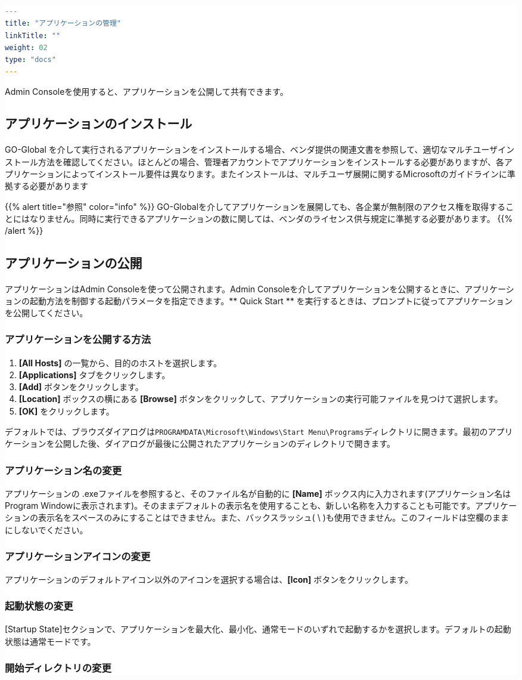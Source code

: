 ```yaml
---
title: "アプリケーションの管理"
linkTitle: ""
weight: 02
type: "docs"
---
```


Admin Consoleを使用すると、アプリケーションを公開して共有できます。

## アプリケーションのインストール

GO-Global を介して実行されるアプリケーションをインストールする場合、ベンダ提供の関連文書を参照して、適切なマルチユーザインストール方法を確認してください。ほとんどの場合、管理者アカウントでアプリケーションをインストールする必要がありますが、各アプリケーションによってインストール要件は異なります。またインストールは、マルチユーザ展開に関するMicrosoftのガイドラインに準拠する必要があります

{{% alert title="参照" color="info" %}}
GO-Globalを介してアプリケーションを展開しても、各企業が無制限のアクセス権を取得することにはなりません。同時に実行できるアプリケーションの数に関しては、ベンダのライセンス供与規定に準拠する必要があります。
{{% /alert %}}

## アプリケーションの公開

アプリケーションはAdmin Consoleを使って公開されます。Admin Consoleを介してアプリケーションを公開するときに、アプリケーションの起動方法を制御する起動パラメータを指定できます。** Quick Start ** を実行するときは、プロンプトに従ってアプリケーションを公開してください。

### アプリケーションを公開する方法

1. **[All Hosts]** の一覧から、目的のホストを選択します。
2. **[Applications]** タブをクリックします。
3. **[Add]** ボタンをクリックします。
4. **[Location]** ボックスの横にある **[Browse]** ボタンをクリックして、アプリケーションの実行可能ファイルを見つけて選択します。
5. **[OK]** をクリックします。

デフォルトでは、ブラウズダイアログは`PROGRAMDATA\Microsoft\Windows\Start Menu\Programs`ディレクトリに開きます。最初のアプリケーションを公開した後、ダイアログが最後に公開されたアプリケーションのディレクトリで開きます。<br>

### アプリケーション名の変更

アプリケーションの .exeファイルを参照すると、そのファイル名が自動的に **[Name]** ボックス内に入力されます(アプリケーション名は Program Windowに表示されます)。そのままデフォルトの表示名を使用することも、新しい名称を入力することも可能です。アプリケーションの表示名をスペースのみにすることはできません。また、バックスラッシュ( \ )も使用できません。このフィールドは空欄のままにしないでください。<br>

### アプリケーションアイコンの変更

アプリケーションのデフォルトアイコン以外のアイコンを選択する場合は、**[Icon]** ボタンをクリックします。<br>

### 起動状態の変更

[Startup State]セクションで、アプリケーションを最大化、最小化、通常モードのいずれで起動するかを選択します。デフォルトの起動状態は通常モードです。<br>

### 開始ディレクトリの変更
